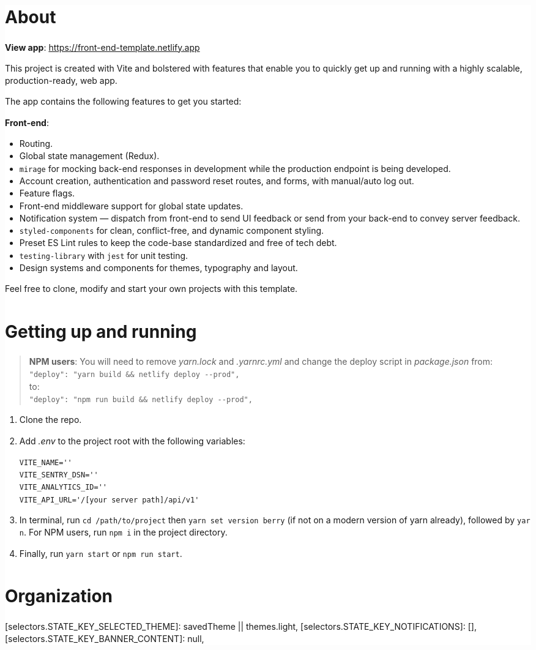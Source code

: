 # About

**View app**: https://front-end-template.netlify.app

This project is created with Vite and bolstered with
features that enable you to quickly get up and running with a highly scalable, production-ready, web app.

The app contains the following features to get you started:

**Front-end**:<br />
* Routing.
* Global state management (Redux).
* `mirage` for mocking back-end responses in development while the production endpoint is being developed.
* Account creation, authentication and password reset routes, and forms, with manual/auto log out.
* Feature flags.
* Front-end middleware support for global state updates.
* Notification system &mdash; dispatch from front-end to send UI feedback or send from your back-end to convey server feedback.
* `styled-components` for clean, conflict-free, and dynamic component styling.
* Preset ES Lint rules to keep the code-base standardized and free of tech debt.
* `testing-library` with `jest` for unit testing.
* Design systems and components for themes, typography and layout.

Feel free to clone, modify and start your own projects with this template.



# Getting up and running

> **NPM users**: You will need to remove *yarn.lock* and *.yarnrc.yml* and change the deploy script in *package.json* from:<br />
> `"deploy": "yarn build && netlify deploy --prod",`<br />
> to:<br />
> `"deploy": "npm run build && netlify deploy --prod",`


1. Clone the repo.
2. Add *.env* to the project root with the following variables:
    ```
    VITE_NAME=''
    VITE_SENTRY_DSN=''
    VITE_ANALYTICS_ID=''
    VITE_API_URL='/[your server path]/api/v1'
    ```

3. In terminal, run `cd /path/to/project` then `yarn set version berry` (if not on a modern version of yarn already), followed by `yarn`.
For NPM users, run `npm i` in the project directory.
4. Finally, run `yarn start` or `npm run start`.



# Organization


  [selectors.STATE_KEY_SELECTED_THEME]: savedTheme || themes.light,
  [selectors.STATE_KEY_NOTIFICATIONS]: [],
  [selectors.STATE_KEY_BANNER_CONTENT]: null,